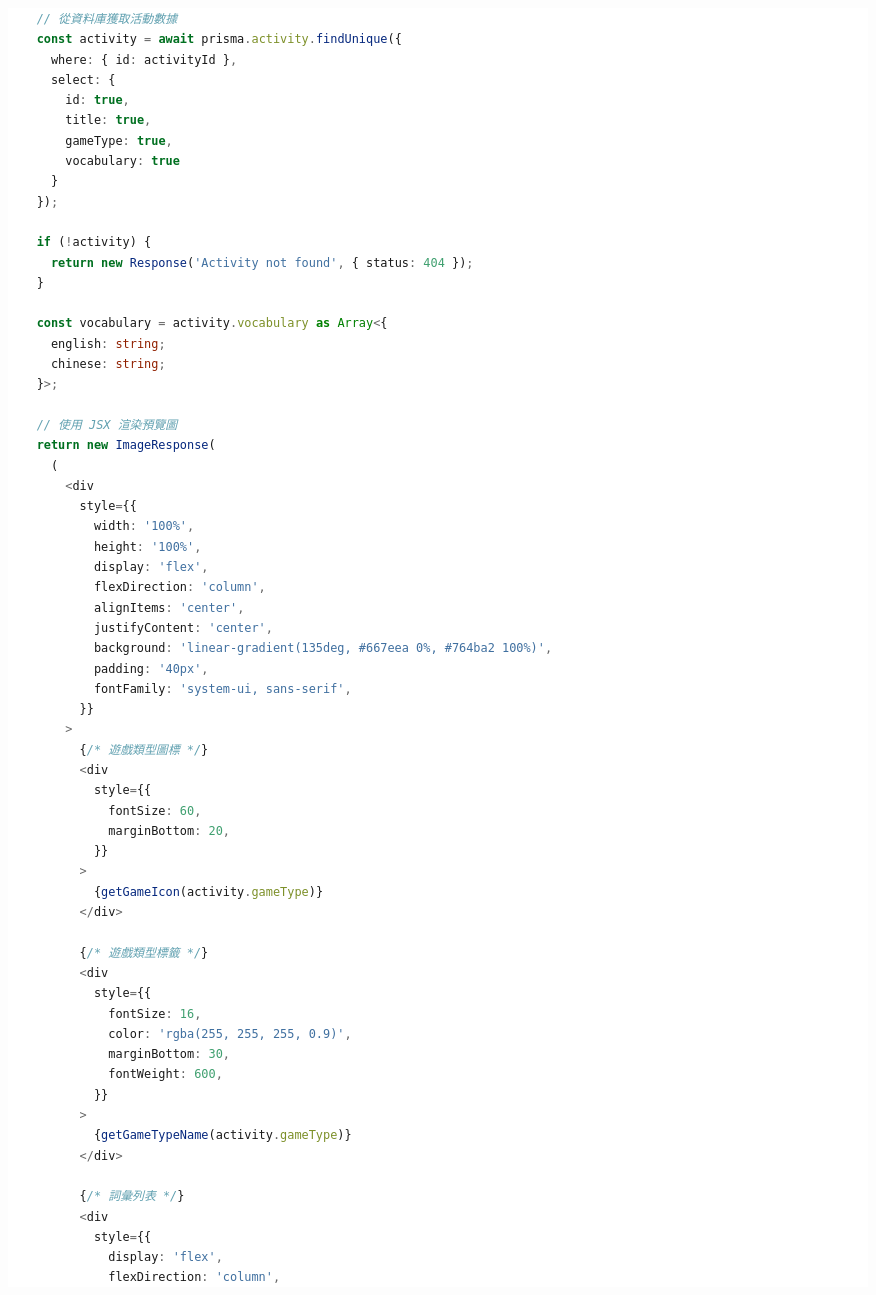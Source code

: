 ```typescript
    // 從資料庫獲取活動數據
    const activity = await prisma.activity.findUnique({
      where: { id: activityId },
      select: {
        id: true,
        title: true,
        gameType: true,
        vocabulary: true
      }
    });

    if (!activity) {
      return new Response('Activity not found', { status: 404 });
    }

    const vocabulary = activity.vocabulary as Array<{
      english: string;
      chinese: string;
    }>;

    // 使用 JSX 渲染預覽圖
    return new ImageResponse(
      (
        <div
          style={{
            width: '100%',
            height: '100%',
            display: 'flex',
            flexDirection: 'column',
            alignItems: 'center',
            justifyContent: 'center',
            background: 'linear-gradient(135deg, #667eea 0%, #764ba2 100%)',
            padding: '40px',
            fontFamily: 'system-ui, sans-serif',
          }}
        >
          {/* 遊戲類型圖標 */}
          <div
            style={{
              fontSize: 60,
              marginBottom: 20,
            }}
          >
            {getGameIcon(activity.gameType)}
          </div>

          {/* 遊戲類型標籤 */}
          <div
            style={{
              fontSize: 16,
              color: 'rgba(255, 255, 255, 0.9)',
              marginBottom: 30,
              fontWeight: 600,
            }}
          >
            {getGameTypeName(activity.gameType)}
          </div>

          {/* 詞彙列表 */}
          <div
            style={{
              display: 'flex',
              flexDirection: 'column',
```